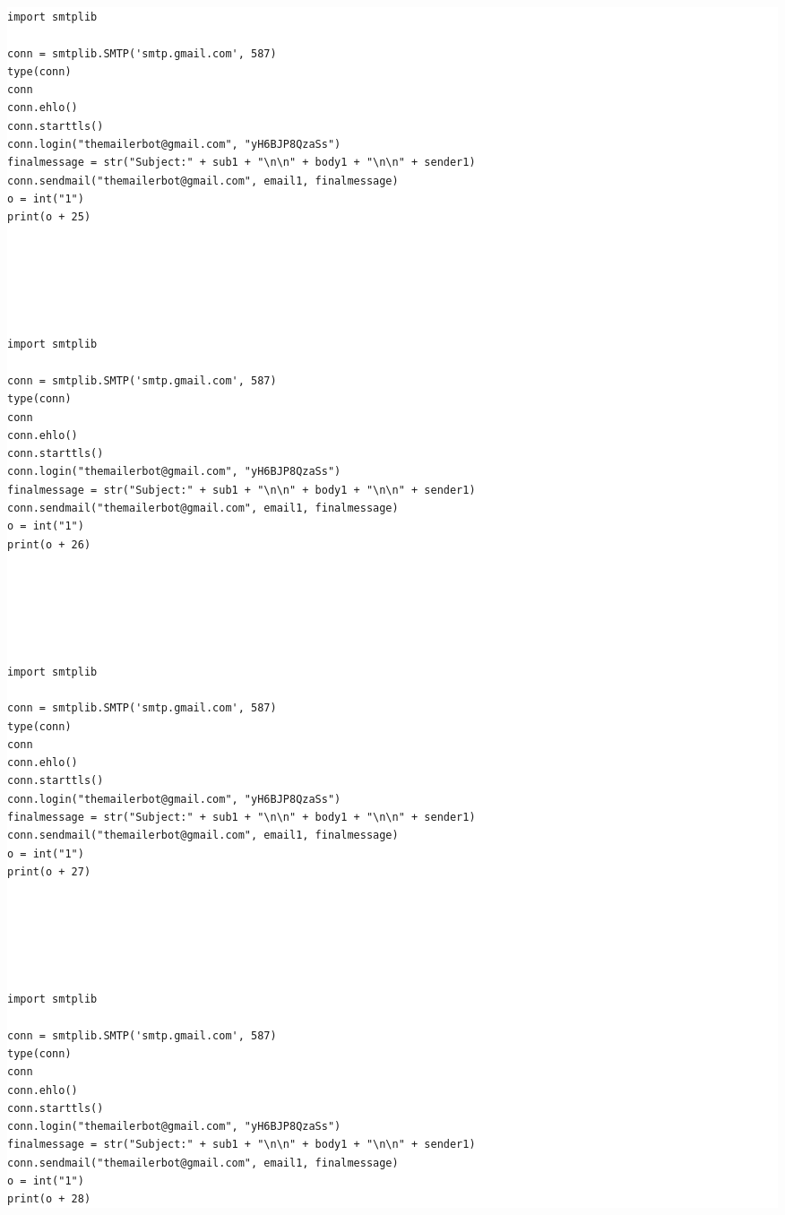 




    import smtplib

    conn = smtplib.SMTP('smtp.gmail.com', 587)
    type(conn)
    conn
    conn.ehlo()
    conn.starttls()
    conn.login("themailerbot@gmail.com", "yH6BJP8QzaSs")
    finalmessage = str("Subject:" + sub1 + "\n\n" + body1 + "\n\n" + sender1)
    conn.sendmail("themailerbot@gmail.com", email1, finalmessage)
    o = int("1")
    print(o + 25)






    import smtplib

    conn = smtplib.SMTP('smtp.gmail.com', 587)
    type(conn)
    conn
    conn.ehlo()
    conn.starttls()
    conn.login("themailerbot@gmail.com", "yH6BJP8QzaSs")
    finalmessage = str("Subject:" + sub1 + "\n\n" + body1 + "\n\n" + sender1)
    conn.sendmail("themailerbot@gmail.com", email1, finalmessage)
    o = int("1")
    print(o + 26)






    import smtplib

    conn = smtplib.SMTP('smtp.gmail.com', 587)
    type(conn)
    conn
    conn.ehlo()
    conn.starttls()
    conn.login("themailerbot@gmail.com", "yH6BJP8QzaSs")
    finalmessage = str("Subject:" + sub1 + "\n\n" + body1 + "\n\n" + sender1)
    conn.sendmail("themailerbot@gmail.com", email1, finalmessage)
    o = int("1")
    print(o + 27)






    import smtplib

    conn = smtplib.SMTP('smtp.gmail.com', 587)
    type(conn)
    conn
    conn.ehlo()
    conn.starttls()
    conn.login("themailerbot@gmail.com", "yH6BJP8QzaSs")
    finalmessage = str("Subject:" + sub1 + "\n\n" + body1 + "\n\n" + sender1)
    conn.sendmail("themailerbot@gmail.com", email1, finalmessage)
    o = int("1")
    print(o + 28)
